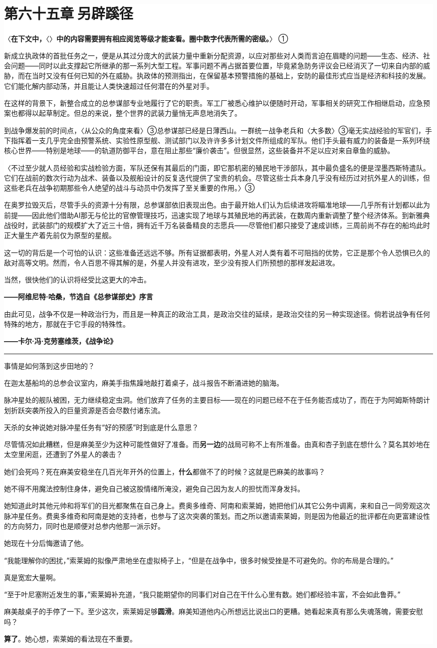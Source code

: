 # 第六十五章 另辟蹊径

〈**在下文中，**〈〉**中的内容需要拥有相应阅览等级才能查看。圈中数字代表所需的密级。**〉 ①

新成立执政体的首批任务之一，便是从其过分庞大的武装力量中重新分配资源，以应对那些对人类而言迫在眉睫的问题——生态、经济、社会问题——同时以此支撑起它所继承的那一系列大型工程。军事问题不再占据首要位置，毕竟紧急防务评议会已经消灭了一切来自内部的威胁，而在当时又没有任何已知的外在威胁。执政体的预测指出，在保留基本预警措施的基础上，安防的最佳形式应当是经济和科技的发展。它们能化解内部动荡，并且能让人类快速超过任何潜在的外星对手。

在这样的背景下，新整合成立的总参谋部专业地履行了它的职责。军工厂被悉心维护以便随时开动，军事相关的研究工作相继启动，应急预案也都得以起草制定。但总的来说，整个世界的武装力量悄无声息地消失了。

到战争爆发前的时间点，〈从公众的角度来看〉③总参谋部已经是日薄西山。一群统一战争老兵和〈大多数〉③毫无实战经验的军官们，手下指挥着一支几乎完全由预警系统、实验性原型舰、测试部门以及许许多多计划文件所组成的军队。他们手头最有威力的装备是一系列环绕核心世界——特别是地球——的轨道防御平台，意在阻止那些“廉价袭击”。但很显然，这些装备并不足以应对来自章鱼的威胁。

〈不过至少就人员经验和实战检验方面，军队还保有其最后的门面，即它那机密的殖民地干涉部队，其中最负盛名的便是涅墨西斯特遣队。它们在战前的数次行动为战术、装备以及舰船设计的反复迭代提供了宝贵的机会。尽管这些士兵本身几乎没有经历过对抗外星人的训练，但这些老兵在战争初期那些令人绝望的战斗与动员中仍发挥了至关重要的作用。〉③

在奥罗拉毁灭后，尽管手头的资源十分有限，总参谋部依旧表现出色。由于最开始人们认为后续进攻将瞄准地球——几乎所有计划都以此为前提——因此他们借助AI那无与伦比的官僚管理技巧，迅速实现了地球与其殖民地的再武装，在数周内重新调整了整个经济体系。到新雅典战役时，武装部门的规模扩大了近三十倍，拥有近千万名装备精良的志愿兵——尽管他们都只接受了速成训练，三周前尚不存在的船坞此时正大量生产着先前仅为原型的星舰。

这一切的背后是一个可怕的认识：这些准备还远远不够。所有证据都表明，外星人对人类有着不可阻挡的优势，它正是那个令人恐惧已久的敌对高等文明。然而，令人百思不得其解的是，外星人并没有进攻，至少没有按人们所预想的那样发起进攻。

当然，很快他们的认识将经受比这更大的冲击。

**——阿维尼特·哈桑，节选自《总参谋部史》序言**

由此可见，战争不仅是一种政治行为，而且是一种真正的政治工具，是政治交往的延续，是政治交往的另一种实现途径。倘若说战争有任何特殊的地方，那就在于它手段的特殊性。

**——卡尔·冯·克劳塞维茨，《战争论》**

---

事情是如何落到这步田地的？

在迦太基船坞的总参会议室内，麻美手指焦躁地敲打着桌子，战斗报告不断涌进她的脑海。

脉冲星处的舰队被困，无力继续稳定虫洞。他们放弃了任务的主要目标——现在的问题已经不在于任务能否成功了，而在于为阿姆斯特朗计划折跃突袭所投入的巨量资源是否会尽数付诸东流。

天杀的女神说她对脉冲星任务有“好的预感”时到底是什么意思？

尽管情况如此糟糕，但是麻美至少为这种可能性做好了准备。而**另一边**的战局可称不上有所准备。由真和杏子到底在想什么？莫名其妙地在太空里闲逛，还遭到了外星人的袭击？

她们会死吗？死在麻美安稳坐在几百光年开外的位置上，**什么**都做不了的时候？这就是巴麻美的故事吗？

她不得不用魔法控制住身体，避免自己被这股情绪所淹没，避免自己因为友人的担忧而浑身发抖。

她知道此时其他元帅和将军们的目光都聚焦在自己身上。费奥多维奇、阿南和索莱姆，她把他们从其它公务中调离，来和自己一同旁观这次脉冲星任务。费奥多维奇和阿南是她的支持者，也参与了这次突袭的策划。而之所以邀请索莱姆，则是因为他最近的批评都在向更富建设性的方向努力，同时也是顺便对总参内他那一派示好。

她现在十分后悔邀请了他。

“我能理解你的困扰，”索莱姆的拟像严肃地坐在虚拟椅子上，“但是在战争中，很多时候受挫是不可避免的。你的布局是合理的。”

真是宽宏大量啊。

“至于叶尼塞附近发生的事，”索莱姆补充道，“我只能期望你的同事们对自己在干什么心里有数。她们都经验丰富，不会如此鲁莽。”

麻美敲桌子的手停了一下。至少这次，索莱姆足够**圆滑**。麻美知道他内心所想远比说出口的更糟。她看起来真有那么失魂落魄，需要安慰吗？

**算了**。她心想，索莱姆的看法现在不重要。

